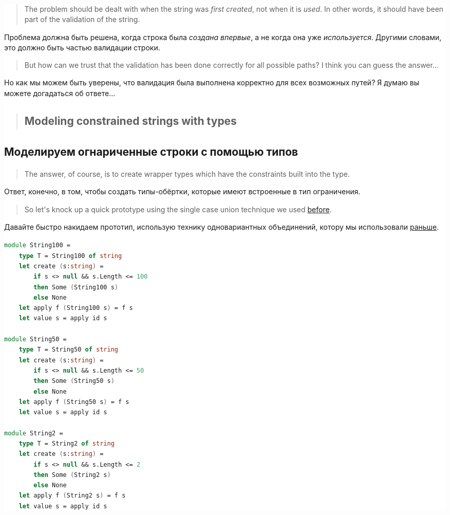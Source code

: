 > The problem should be dealt with when the string was *first created*, not when it is *used*.
> In other words, it should have been part of the validation of the string.

Проблема должна быть решена, когда строка была *создана впервые*, а не когда она уже *используется*.
Другими словами, это должно быть частью валидации строки.

> But how can we trust that the validation has been done correctly for all possible paths?
> I think you can guess the answer...

Но как мы можем быть уверены, что валидация была выполнена корректно для всех возможных путей?
Я думаю вы можете догадаться об ответе...

> ## Modeling constrained strings with types

## Моделируем огнариченные строки с помощью типов

> The answer, of course, is to create wrapper types which have the constraints built into the type.

Ответ, конечно, в том, чтобы создать типы-обёртки, которые имеют встроенные в тип ограничения.

> So let's knock up a quick prototype using the single case union technique we used [before](/posts/designing-with-types-single-case-dus/).

Давайте быстро накидаем прототип, использую технику одновариантных объединений, котору мы использовали [раньше](../designing-with-types-single-case-dus/).


```fsharp
module String100 =
    type T = String100 of string
    let create (s:string) =
        if s <> null && s.Length <= 100
        then Some (String100 s)
        else None
    let apply f (String100 s) = f s
    let value s = apply id s

module String50 =
    type T = String50 of string
    let create (s:string) =
        if s <> null && s.Length <= 50
        then Some (String50 s)
        else None
    let apply f (String50 s) = f s
    let value s = apply id s

module String2 =
    type T = String2 of string
    let create (s:string) =
        if s <> null && s.Length <= 2
        then Some (String2 s)
        else None
    let apply f (String2 s) = f s
    let value s = apply id s
```
